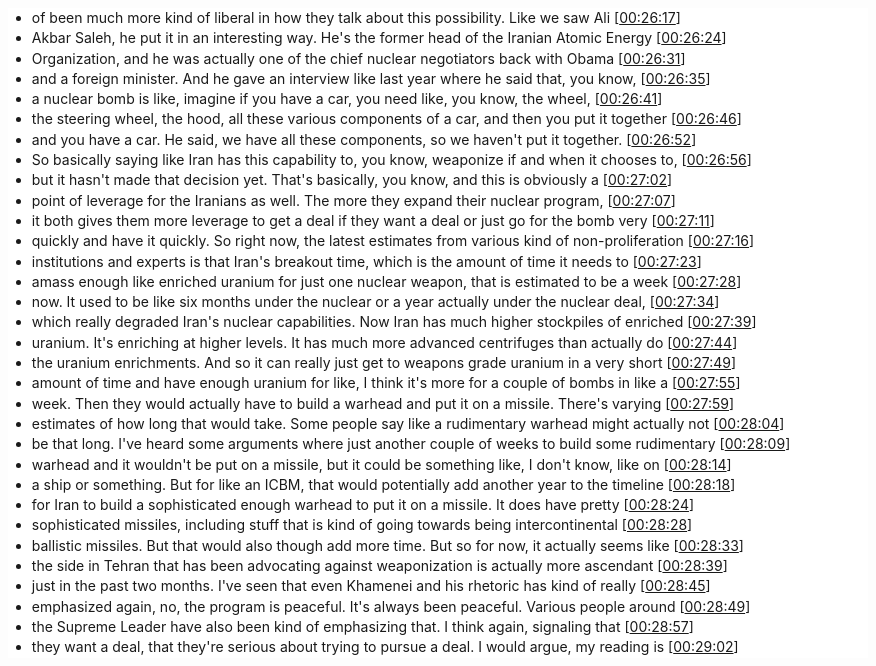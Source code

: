 *  of been much more kind of liberal in how they talk about this possibility. Like we saw Ali [[00:26:17](https://www.youtube.com/watch?v=PvEMS5uj1rY&t=1577.36s)]
*  Akbar Saleh, he put it in an interesting way. He's the former head of the Iranian Atomic Energy [[00:26:24](https://www.youtube.com/watch?v=PvEMS5uj1rY&t=1584.64s)]
*  Organization, and he was actually one of the chief nuclear negotiators back with Obama [[00:26:31](https://www.youtube.com/watch?v=PvEMS5uj1rY&t=1591.28s)]
*  and a foreign minister. And he gave an interview like last year where he said that, you know, [[00:26:35](https://www.youtube.com/watch?v=PvEMS5uj1rY&t=1595.44s)]
*  a nuclear bomb is like, imagine if you have a car, you need like, you know, the wheel, [[00:26:41](https://www.youtube.com/watch?v=PvEMS5uj1rY&t=1601.44s)]
*  the steering wheel, the hood, all these various components of a car, and then you put it together [[00:26:46](https://www.youtube.com/watch?v=PvEMS5uj1rY&t=1606.64s)]
*  and you have a car. He said, we have all these components, so we haven't put it together. [[00:26:52](https://www.youtube.com/watch?v=PvEMS5uj1rY&t=1612.8s)]
*  So basically saying like Iran has this capability to, you know, weaponize if and when it chooses to, [[00:26:56](https://www.youtube.com/watch?v=PvEMS5uj1rY&t=1616.32s)]
*  but it hasn't made that decision yet. That's basically, you know, and this is obviously a [[00:27:02](https://www.youtube.com/watch?v=PvEMS5uj1rY&t=1622.24s)]
*  point of leverage for the Iranians as well. The more they expand their nuclear program, [[00:27:07](https://www.youtube.com/watch?v=PvEMS5uj1rY&t=1627.04s)]
*  it both gives them more leverage to get a deal if they want a deal or just go for the bomb very [[00:27:11](https://www.youtube.com/watch?v=PvEMS5uj1rY&t=1631.36s)]
*  quickly and have it quickly. So right now, the latest estimates from various kind of non-proliferation [[00:27:16](https://www.youtube.com/watch?v=PvEMS5uj1rY&t=1636.72s)]
*  institutions and experts is that Iran's breakout time, which is the amount of time it needs to [[00:27:23](https://www.youtube.com/watch?v=PvEMS5uj1rY&t=1643.12s)]
*  amass enough like enriched uranium for just one nuclear weapon, that is estimated to be a week [[00:27:28](https://www.youtube.com/watch?v=PvEMS5uj1rY&t=1648.6399999999999s)]
*  now. It used to be like six months under the nuclear or a year actually under the nuclear deal, [[00:27:34](https://www.youtube.com/watch?v=PvEMS5uj1rY&t=1654.4799999999998s)]
*  which really degraded Iran's nuclear capabilities. Now Iran has much higher stockpiles of enriched [[00:27:39](https://www.youtube.com/watch?v=PvEMS5uj1rY&t=1659.4399999999998s)]
*  uranium. It's enriching at higher levels. It has much more advanced centrifuges than actually do [[00:27:44](https://www.youtube.com/watch?v=PvEMS5uj1rY&t=1664.9599999999998s)]
*  the uranium enrichments. And so it can really just get to weapons grade uranium in a very short [[00:27:49](https://www.youtube.com/watch?v=PvEMS5uj1rY&t=1669.52s)]
*  amount of time and have enough uranium for like, I think it's more for a couple of bombs in like a [[00:27:55](https://www.youtube.com/watch?v=PvEMS5uj1rY&t=1675.28s)]
*  week. Then they would actually have to build a warhead and put it on a missile. There's varying [[00:27:59](https://www.youtube.com/watch?v=PvEMS5uj1rY&t=1679.44s)]
*  estimates of how long that would take. Some people say like a rudimentary warhead might actually not [[00:28:04](https://www.youtube.com/watch?v=PvEMS5uj1rY&t=1684.4s)]
*  be that long. I've heard some arguments where just another couple of weeks to build some rudimentary [[00:28:09](https://www.youtube.com/watch?v=PvEMS5uj1rY&t=1689.76s)]
*  warhead and it wouldn't be put on a missile, but it could be something like, I don't know, like on [[00:28:14](https://www.youtube.com/watch?v=PvEMS5uj1rY&t=1694.56s)]
*  a ship or something. But for like an ICBM, that would potentially add another year to the timeline [[00:28:18](https://www.youtube.com/watch?v=PvEMS5uj1rY&t=1698.0s)]
*  for Iran to build a sophisticated enough warhead to put it on a missile. It does have pretty [[00:28:24](https://www.youtube.com/watch?v=PvEMS5uj1rY&t=1704.8s)]
*  sophisticated missiles, including stuff that is kind of going towards being intercontinental [[00:28:28](https://www.youtube.com/watch?v=PvEMS5uj1rY&t=1708.96s)]
*  ballistic missiles. But that would also though add more time. But so for now, it actually seems like [[00:28:33](https://www.youtube.com/watch?v=PvEMS5uj1rY&t=1713.44s)]
*  the side in Tehran that has been advocating against weaponization is actually more ascendant [[00:28:39](https://www.youtube.com/watch?v=PvEMS5uj1rY&t=1719.6s)]
*  just in the past two months. I've seen that even Khamenei and his rhetoric has kind of really [[00:28:45](https://www.youtube.com/watch?v=PvEMS5uj1rY&t=1725.36s)]
*  emphasized again, no, the program is peaceful. It's always been peaceful. Various people around [[00:28:49](https://www.youtube.com/watch?v=PvEMS5uj1rY&t=1729.28s)]
*  the Supreme Leader have also been kind of emphasizing that. I think again, signaling that [[00:28:57](https://www.youtube.com/watch?v=PvEMS5uj1rY&t=1737.52s)]
*  they want a deal, that they're serious about trying to pursue a deal. I would argue, my reading is [[00:29:02](https://www.youtube.com/watch?v=PvEMS5uj1rY&t=1742.08s)]